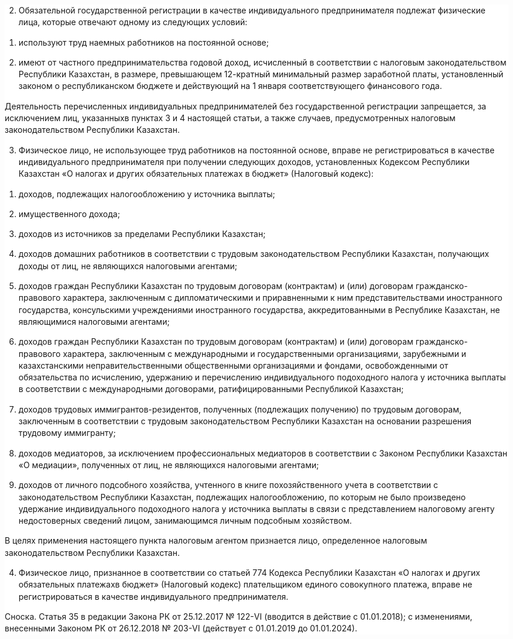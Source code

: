2. Обязательной государственной регистрации в качестве индивидуального предпринимателя подлежат физические лица, которые отвечают одному из следующих условий:

1) используют труд наемных работников на постоянной основе;

2) имеют от частного предпринимательства годовой доход, исчисленный в соответствии с налоговым законодательством Республики Казахстан, в размере, превышающем 12-кратный минимальный размер заработной платы, установленный законом о республиканском бюджете и действующий на 1 января соответствующего финансового года.

Деятельность перечисленных индивидуальных предпринимателей без государственной регистрации запрещается, за исключением лиц, указанныхв пунктах 3 и 4 настоящей статьи, а также случаев, предусмотренных налоговым законодательством Республики Казахстан.

3. Физическое лицо, не использующее труд работников на постоянной основе, вправе не регистрироваться в качестве индивидуального предпринимателя при получении следующих доходов, установленных Кодексом Республики Казахстан «О налогах и других обязательных платежах в бюджет» (Налоговый кодекс):

1) доходов, подлежащих налогообложению у источника выплаты;

2) имущественного дохода;

3) доходов из источников за пределами Республики Казахстан;

4) доходов домашних работников в соответствии с трудовым законодательством Республики Казахстан, получающих доходы от лиц, не являющихся налоговыми агентами;

5) доходов граждан Республики Казахстан по трудовым договорам (контрактам) и (или) договорам гражданско-правового характера, заключенным с дипломатическими и приравненными к ним представительствами иностранного государства, консульскими учреждениями иностранного государства, аккредитованными в Республике Казахстан, не являющимися налоговыми агентами;

6) доходов граждан Республики Казахстан по трудовым договорам (контрактам) и (или) договорам гражданско-правового характера, заключенным с международными и государственными организациями, зарубежными и казахстанскими неправительственными общественными организациями и фондами, освобожденными от обязательства по исчислению, удержанию и перечислению индивидуального подоходного налога у источника выплаты в соответствии с международными договорами, ратифицированными Республикой Казахстан;

7) доходов трудовых иммигрантов-резидентов, полученных (подлежащих получению) по трудовым договорам, заключенным в соответствии с трудовым законодательством Республики Казахстан на основании разрешения трудовому иммигранту;

8) доходов медиаторов, за исключением профессиональных медиаторов в соответствии с Законом Республики Казахстан «О медиации», полученных от лиц, не являющихся налоговыми агентами;

9) доходов от личного подсобного хозяйства, учтенного в книге похозяйственного учета в соответствии с законодательством Республики Казахстан, подлежащих налогообложению, по которым не было произведено удержание индивидуального подоходного налога у источника выплаты в связи с представлением налоговому агенту недостоверных сведений лицом, занимающимся личным подсобным хозяйством.

В целях применения настоящего пункта налоговым агентом признается лицо, определенное налоговым законодательством Республики Казахстан.

4. Физическое лицо, признанное в соответствии со статьей 774 Кодекса Республики Казахстан «О налогах и других обязательных платежахв бюджет» (Налоговый кодекс) плательщиком единого совокупного платежа, вправе не регистрироваться в качестве индивидуального предпринимателя.

Сноска. Статья 35 в редакции Закона РК от 25.12.2017 № 122-VI (вводится в действие с 01.01.2018); с изменениями, внесенными Законом РК от 26.12.2018 № 203-VІ (действует с 01.01.2019 до 01.01.2024).

